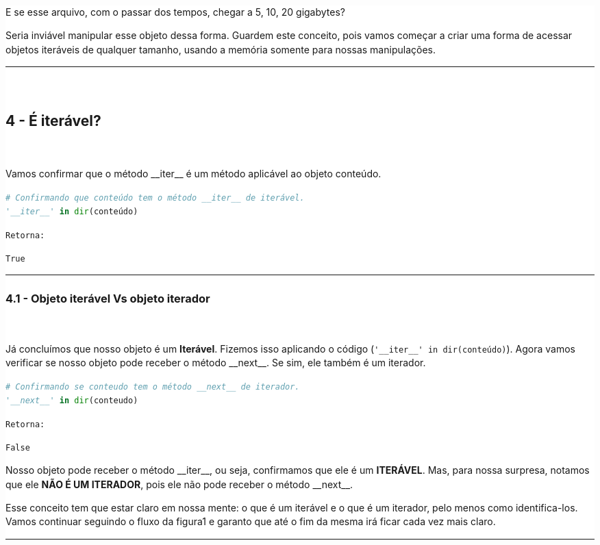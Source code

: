 E se esse arquivo, com o passar dos tempos, chegar a 5, 10, 20 gigabytes? 

Seria inviável manipular esse objeto dessa forma. Guardem este conceito, pois vamos começar a criar uma forma de acessar objetos iteráveis de qualquer tamanho, usando a memória somente para nossas manipulações.

---

&nbsp;

<div id='iteravel'/>

## 4 - É iterável?

&nbsp;

Vamos confirmar que o método \_\_iter__ é um método aplicável ao objeto conteúdo.

~~~python
# Confirmando que conteúdo tem o método __iter__ de iterável.
'__iter__' in dir(conteúdo)
~~~

`Retorna:`

```
True
```
---
<div id='iter_itera'/>

### 4.1 - Objeto iterável Vs objeto iterador

&nbsp;

Já concluímos que nosso objeto é um **Iterável**. Fizemos isso aplicando o código (`'__iter__' in dir(conteúdo)`). Agora vamos verificar se nosso objeto pode receber o método \_\_next__. Se sim, ele também é um iterador.

~~~python
# Confirmando se conteudo tem o método __next__ de iterador.
'__next__' in dir(conteudo)
~~~

`Retorna:`

```
False
```
Nosso objeto pode receber o método \_\_iter__, ou seja, confirmamos que ele é um **ITERÁVEL**. Mas, para nossa surpresa, notamos que ele **NÃO É UM ITERADOR**, pois ele não pode receber o método \_\_next__.

Esse conceito tem que estar claro em nossa mente: o que é um iterável e o que é um iterador, pelo menos como identifica-los. Vamos continuar seguindo o fluxo da figura1 e garanto que até o fim da mesma irá ficar cada vez mais claro.

---

